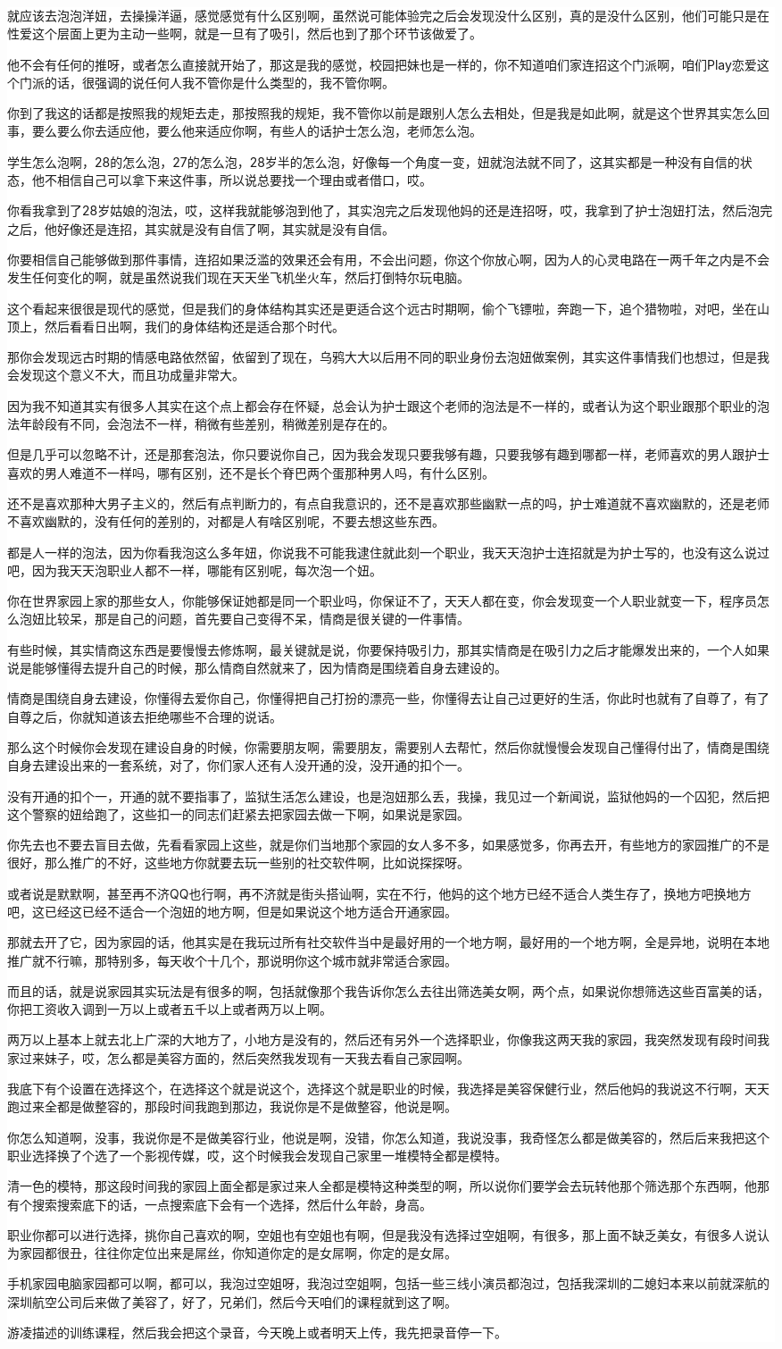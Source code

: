 就应该去泡泡洋妞，去操操洋逼，感觉感觉有什么区别啊，虽然说可能体验完之后会发现没什么区别，真的是没什么区别，他们可能只是在性爱这个层面上更为主动一些啊，就是一旦有了吸引，然后也到了那个环节该做爱了。

他不会有任何的推呀，或者怎么直接就开始了，那这是我的感觉，校园把妹也是一样的，你不知道咱们家连招这个门派啊，咱们Play恋爱这个门派的话，很强调的说任何人我不管你是什么类型的，我不管你啊。

你到了我这的话都是按照我的规矩去走，那按照我的规矩，我不管你以前是跟别人怎么去相处，但是我是如此啊，就是这个世界其实怎么回事，要么要么你去适应他，要么他来适应你啊，有些人的话护士怎么泡，老师怎么泡。

学生怎么泡啊，28的怎么泡，27的怎么泡，28岁半的怎么泡，好像每一个角度一变，妞就泡法就不同了，这其实都是一种没有自信的状态，他不相信自己可以拿下来这件事，所以说总要找一个理由或者借口，哎。

你看我拿到了28岁姑娘的泡法，哎，这样我就能够泡到他了，其实泡完之后发现他妈的还是连招呀，哎，我拿到了护士泡妞打法，然后泡完之后，他好像还是连招，其实就是没有自信了啊，其实就是没有自信。

你要相信自己能够做到那件事情，连招如果泛滥的效果还会有用，不会出问题，你这个你放心啊，因为人的心灵电路在一两千年之内是不会发生任何变化的啊，就是虽然说我们现在天天坐飞机坐火车，然后打倒特尔玩电脑。

这个看起来很很是现代的感觉，但是我们的身体结构其实还是更适合这个远古时期啊，偷个飞镖啦，奔跑一下，追个猎物啦，对吧，坐在山顶上，然后看看日出啊，我们的身体结构还是适合那个时代。

那你会发现远古时期的情感电路依然留，依留到了现在，乌鸦大大以后用不同的职业身份去泡妞做案例，其实这件事情我们也想过，但是我会发现这个意义不大，而且功成量非常大。

因为我不知道其实有很多人其实在这个点上都会存在怀疑，总会认为护士跟这个老师的泡法是不一样的，或者认为这个职业跟那个职业的泡法年龄段有不同，会泡法不一样，稍微有些差别，稍微差别是存在的。

但是几乎可以忽略不计，还是那套泡法，你只要说你自己，因为我会发现只要我够有趣，只要我够有趣到哪都一样，老师喜欢的男人跟护士喜欢的男人难道不一样吗，哪有区别，还不是长个脊巴两个蛋那种男人吗，有什么区别。

还不是喜欢那种大男子主义的，然后有点判断力的，有点自我意识的，还不是喜欢那些幽默一点的吗，护士难道就不喜欢幽默的，还是老师不喜欢幽默的，没有任何的差别的，对都是人有啥区别呢，不要去想这些东西。

都是人一样的泡法，因为你看我泡这么多年妞，你说我不可能我逮住就此刻一个职业，我天天泡护士连招就是为护士写的，也没有这么说过吧，因为我天天泡职业人都不一样，哪能有区别呢，每次泡一个妞。

你在世界家园上家的那些女人，你能够保证她都是同一个职业吗，你保证不了，天天人都在变，你会发现变一个人职业就变一下，程序员怎么泡妞比较呆，那是自己的问题，首先要自己变得不呆，情商是很关键的一件事情。

有些时候，其实情商这东西是要慢慢去修炼啊，最关键就是说，你要保持吸引力，那其实情商是在吸引力之后才能爆发出来的，一个人如果说是能够懂得去提升自己的时候，那么情商自然就来了，因为情商是围绕着自身去建设的。

情商是围绕自身去建设，你懂得去爱你自己，你懂得把自己打扮的漂亮一些，你懂得去让自己过更好的生活，你此时也就有了自尊了，有了自尊之后，你就知道该去拒绝哪些不合理的说话。

那么这个时候你会发现在建设自身的时候，你需要朋友啊，需要朋友，需要别人去帮忙，然后你就慢慢会发现自己懂得付出了，情商是围绕自身去建设出来的一套系统，对了，你们家人还有人没开通的没，没开通的扣个一。

没有开通的扣个一，开通的就不要指事了，监狱生活怎么建设，也是泡妞那么丢，我操，我见过一个新闻说，监狱他妈的一个囚犯，然后把这个警察的妞给跑了，这些扣一的同志们赶紧去把家园去做一下啊，如果说是家园。

你先去也不要去盲目去做，先看看家园上这些，就是你们当地那个家园的女人多不多，如果感觉多，你再去开，有些地方的家园推广的不是很好，那么推广的不好，这些地方你就要去玩一些别的社交软件啊，比如说探探呀。

或者说是默默啊，甚至再不济QQ也行啊，再不济就是街头搭讪啊，实在不行，他妈的这个地方已经不适合人类生存了，换地方吧换地方吧，这已经这已经不适合一个泡妞的地方啊，但是如果说这个地方适合开通家园。

那就去开了它，因为家园的话，他其实是在我玩过所有社交软件当中是最好用的一个地方啊，最好用的一个地方啊，全是异地，说明在本地推广就不行嘛，那特别多，每天收个十几个，那说明你这个城市就非常适合家园。

而且的话，就是说家园其实玩法是有很多的啊，包括就像那个我告诉你怎么去往出筛选美女啊，两个点，如果说你想筛选这些百富美的话，你把工资收入调到一万以上或者五千以上或者两万以上啊。

两万以上基本上就去北上广深的大地方了，小地方是没有的，然后还有另外一个选择职业，你像我这两天我的家园，我突然发现有段时间我家过来妹子，哎，怎么都是美容方面的，然后突然我发现有一天我去看自己家园啊。

我底下有个设置在选择这个，在选择这个就是说这个，选择这个就是职业的时候，我选择是美容保健行业，然后他妈的我说这不行啊，天天跑过来全都是做整容的，那段时间我跑到那边，我说你是不是做整容，他说是啊。

你怎么知道啊，没事，我说你是不是做美容行业，他说是啊，没错，你怎么知道，我说没事，我奇怪怎么都是做美容的，然后后来我把这个职业选择换了个选了一个影视传媒，哎，这个时候我会发现自己家里一堆模特全都是模特。

清一色的模特，那这段时间我的家园上面全都是家过来人全都是模特这种类型的啊，所以说你们要学会去玩转他那个筛选那个东西啊，他那有个搜索搜索底下的话，一点搜索底下会有一个选择，然后什么年龄，身高。

职业你都可以进行选择，挑你自己喜欢的啊，空姐也有空姐也有啊，但是我没有选择过空姐啊，有很多，那上面不缺乏美女，有很多人说认为家园都很丑，往往你定位出来是屌丝，你知道你定的是女屌啊，你定的是女屌。

手机家园电脑家园都可以啊，都可以，我泡过空姐呀，我泡过空姐啊，包括一些三线小演员都泡过，包括我深圳的二媳妇本来以前就深航的深圳航空公司后来做了美容了，好了，兄弟们，然后今天咱们的课程就到这了啊。

游凌描述的训练课程，然后我会把这个录音，今天晚上或者明天上传，我先把录音停一下。